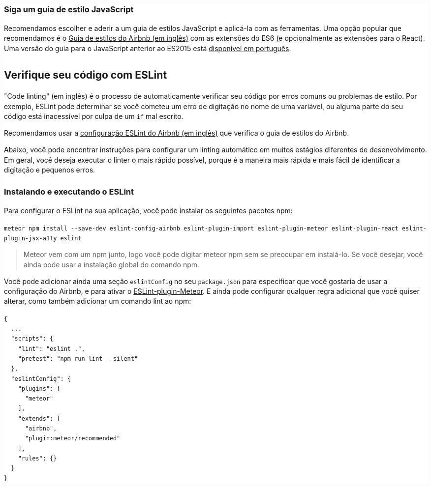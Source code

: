 <h3 id="style-guide">Siga um guia de estilo JavaScript</h3>

Recomendamos escolher e aderir a um guia de estilos JavaScript e aplicá-la com as ferramentas. Uma opção popular que recomendamos é o [Guia de estilos do Airbnb (em inglês)](https://github.com/airbnb/javascript) com as extensões do ES6 (e opcionalmente as extensões para o React). Uma versão do guia para o JavaScript anterior ao ES2015 está [disponível em português](https://github.com/armoucar/javascript-style-guide).

<h2 id="eslint">Verifique seu código com ESLint</h2>

"Code linting" (em inglês) é o processo de automaticamente verificar seu código por erros comuns ou problemas de estilo. Por exemplo, ESLint pode determinar se você cometeu um erro de digitação no nome de uma variável, ou alguma parte do seu código está inacessível por culpa de um `if` mal escrito.

Recomendamos usar a [configuração ESLint do Airbnb (em inglês)](https://github.com/airbnb/javascript/tree/master/packages/eslint-config-airbnb) que verifica o guia de estilos do  Airbnb.

Abaixo, você pode encontrar instruções para configurar um linting automático em muitos estágios diferentes de desenvolvimento. Em geral, você deseja executar o linter o mais rápido possível, porque é a maneira mais rápida e mais fácil de identificar a digitação e pequenos erros.

<h3 id="eslint-installing">Instalando e executando o ESLint</h3>

Para configurar o ESLint na sua aplicação, você pode instalar os seguintes pacotes [npm](https://docs.npmjs.com/getting-started/what-is-npm):

```
meteor npm install --save-dev eslint-config-airbnb eslint-plugin-import eslint-plugin-meteor eslint-plugin-react eslint-plugin-jsx-a11y eslint
```

> Meteor vem com um npm junto, logo você pode digitar meteor npm sem se preocupar em instalá-lo. Se você desejar, você ainda pode usar a instalação global do comando npm.

Você pode adicionar ainda uma seção `eslintConfig` no seu `package.json` para especificar que você gostaria de usar a configuração do Airbnb, e para ativar o [ESLint-plugin-Meteor](https://github.com/dferber90/eslint-plugin-meteor). E ainda pode configurar qualquer regra adicional que você quiser alterar, como também adicionar um comando lint ao npm:

```
{
  ...
  "scripts": {
    "lint": "eslint .",
    "pretest": "npm run lint --silent"
  },
  "eslintConfig": {
    "plugins": [
      "meteor"
    ],
    "extends": [
      "airbnb",
      "plugin:meteor/recommended"
    ],
    "rules": {}
  }
}
```
